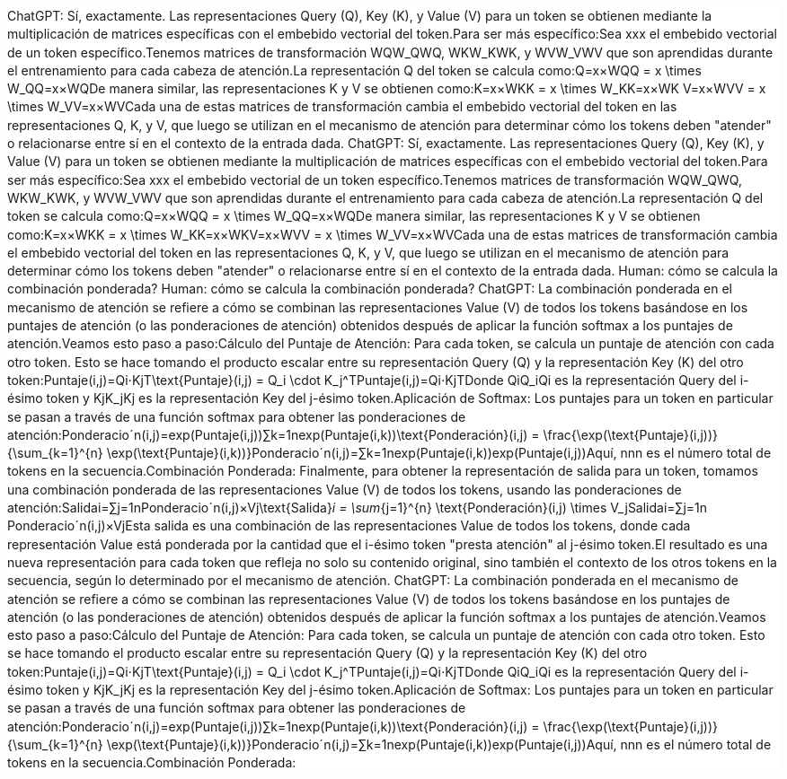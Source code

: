 ChatGPT: Sí, exactamente. Las representaciones Query (Q), Key (K), y Value (V) para un token se obtienen mediante la multiplicación de matrices específicas con el embebido vectorial del token.Para ser más específico:Sea xxx el embebido vectorial de un token específico.Tenemos matrices de transformación WQW_QWQ​, WKW_KWK​, y WVW_VWV​ que son aprendidas durante el entrenamiento para cada cabeza de atención.La representación Q del token se calcula como:Q=x×WQQ = x \times W_QQ=x×WQ​De manera similar, las representaciones K y V se obtienen como:K=x×WKK = x \times W_KK=x×WK​
V=x×WVV = x \times W_VV=x×WV​Cada una de estas matrices de transformación cambia el embebido vectorial del token en las representaciones Q, K, y V, que luego se utilizan en el mecanismo de atención para determinar cómo los tokens deben "atender" o relacionarse entre sí en el contexto de la entrada dada.
ChatGPT: Sí, exactamente. Las representaciones Query (Q), Key (K), y Value (V) para un token se obtienen mediante la multiplicación de matrices específicas con el embebido vectorial del token.Para ser más específico:Sea xxx el embebido vectorial de un token específico.Tenemos matrices de transformación WQW_QWQ​, WKW_KWK​, y WVW_VWV​ que son aprendidas durante el entrenamiento para cada cabeza de atención.La representación Q del token se calcula como:Q=x×WQQ = x \times W_QQ=x×WQ​De manera similar, las representaciones K y V se obtienen como:K=x×WKK = x \times W_KK=x×WK​
V=x×WVV = x \times W_VV=x×WV​Cada una de estas matrices de transformación cambia el embebido vectorial del token en las representaciones Q, K, y V, que luego se utilizan en el mecanismo de atención para determinar cómo los tokens deben "atender" o relacionarse entre sí en el contexto de la entrada dada.
Human: cómo se calcula la combinación ponderada? 
Human: cómo se calcula la combinación ponderada? 
ChatGPT: La combinación ponderada en el mecanismo de atención se refiere a cómo se combinan las representaciones Value (V) de todos los tokens basándose en los puntajes de atención (o las ponderaciones de atención) obtenidos después de aplicar la función softmax a los puntajes de atención.Veamos esto paso a paso:Cálculo del Puntaje de Atención:
Para cada token, se calcula un puntaje de atención con cada otro token. Esto se hace tomando el producto escalar entre su representación Query (Q) y la representación Key (K) del otro token:Puntaje(i,j)=Qi⋅KjT\text{Puntaje}(i,j) = Q_i \cdot K_j^TPuntaje(i,j)=Qi​⋅KjT​Donde QiQ_iQi​ es la representación Query del i-ésimo token y KjK_jKj​ es la representación Key del j-ésimo token.Aplicación de Softmax:
Los puntajes para un token en particular se pasan a través de una función softmax para obtener las ponderaciones de atención:Ponderacioˊn(i,j)=exp⁡(Puntaje(i,j))∑k=1nexp⁡(Puntaje(i,k))\text{Ponderación}(i,j) = \frac{\exp(\text{Puntaje}(i,j))}{\sum_{k=1}^{n} \exp(\text{Puntaje}(i,k))}Ponderacioˊn(i,j)=∑k=1n​exp(Puntaje(i,k))exp(Puntaje(i,j))​Aquí, nnn es el número total de tokens en la secuencia.Combinación Ponderada:
Finalmente, para obtener la representación de salida para un token, tomamos una combinación ponderada de las representaciones Value (V) de todos los tokens, usando las ponderaciones de atención:Salidai=∑j=1nPonderacioˊn(i,j)×Vj\text{Salida}_i = \sum_{j=1}^{n} \text{Ponderación}(i,j) \times V_jSalidai​=∑j=1n​Ponderacioˊn(i,j)×Vj​Esta salida es una combinación de las representaciones Value de todos los tokens, donde cada representación Value está ponderada por la cantidad que el i-ésimo token "presta atención" al j-ésimo token.El resultado es una nueva representación para cada token que refleja no solo su contenido original, sino también el contexto de los otros tokens en la secuencia, según lo determinado por el mecanismo de atención.
ChatGPT: La combinación ponderada en el mecanismo de atención se refiere a cómo se combinan las representaciones Value (V) de todos los tokens basándose en los puntajes de atención (o las ponderaciones de atención) obtenidos después de aplicar la función softmax a los puntajes de atención.Veamos esto paso a paso:Cálculo del Puntaje de Atención:
Para cada token, se calcula un puntaje de atención con cada otro token. Esto se hace tomando el producto escalar entre su representación Query (Q) y la representación Key (K) del otro token:Puntaje(i,j)=Qi⋅KjT\text{Puntaje}(i,j) = Q_i \cdot K_j^TPuntaje(i,j)=Qi​⋅KjT​Donde QiQ_iQi​ es la representación Query del i-ésimo token y KjK_jKj​ es la representación Key del j-ésimo token.Aplicación de Softmax:
Los puntajes para un token en particular se pasan a través de una función softmax para obtener las ponderaciones de atención:Ponderacioˊn(i,j)=exp⁡(Puntaje(i,j))∑k=1nexp⁡(Puntaje(i,k))\text{Ponderación}(i,j) = \frac{\exp(\text{Puntaje}(i,j))}{\sum_{k=1}^{n} \exp(\text{Puntaje}(i,k))}Ponderacioˊn(i,j)=∑k=1n​exp(Puntaje(i,k))exp(Puntaje(i,j))​Aquí, nnn es el número total de tokens en la secuencia.Combinación Ponderada: